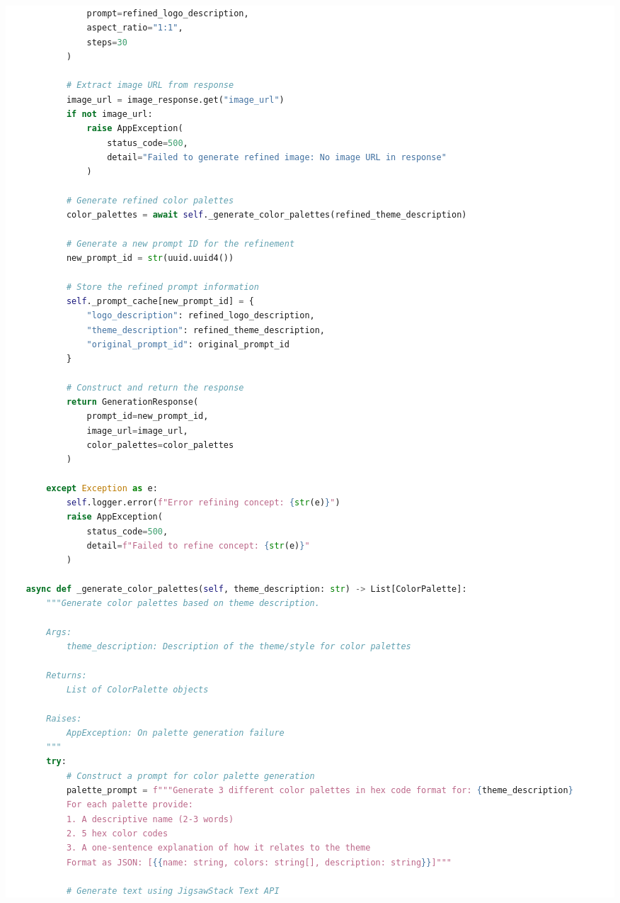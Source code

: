 ```python
                prompt=refined_logo_description,
                aspect_ratio="1:1",
                steps=30
            )
            
            # Extract image URL from response
            image_url = image_response.get("image_url")
            if not image_url:
                raise AppException(
                    status_code=500,
                    detail="Failed to generate refined image: No image URL in response"
                )
            
            # Generate refined color palettes
            color_palettes = await self._generate_color_palettes(refined_theme_description)
            
            # Generate a new prompt ID for the refinement
            new_prompt_id = str(uuid.uuid4())
            
            # Store the refined prompt information
            self._prompt_cache[new_prompt_id] = {
                "logo_description": refined_logo_description,
                "theme_description": refined_theme_description,
                "original_prompt_id": original_prompt_id
            }
            
            # Construct and return the response
            return GenerationResponse(
                prompt_id=new_prompt_id,
                image_url=image_url,
                color_palettes=color_palettes
            )
            
        except Exception as e:
            self.logger.error(f"Error refining concept: {str(e)}")
            raise AppException(
                status_code=500,
                detail=f"Failed to refine concept: {str(e)}"
            )
    
    async def _generate_color_palettes(self, theme_description: str) -> List[ColorPalette]:
        """Generate color palettes based on theme description.
        
        Args:
            theme_description: Description of the theme/style for color palettes
            
        Returns:
            List of ColorPalette objects
            
        Raises:
            AppException: On palette generation failure
        """
        try:
            # Construct a prompt for color palette generation
            palette_prompt = f"""Generate 3 different color palettes in hex code format for: {theme_description}
            For each palette provide:
            1. A descriptive name (2-3 words)
            2. 5 hex color codes
            3. A one-sentence explanation of how it relates to the theme
            Format as JSON: [{{name: string, colors: string[], description: string}}]"""
            
            # Generate text using JigsawStack Text API
```